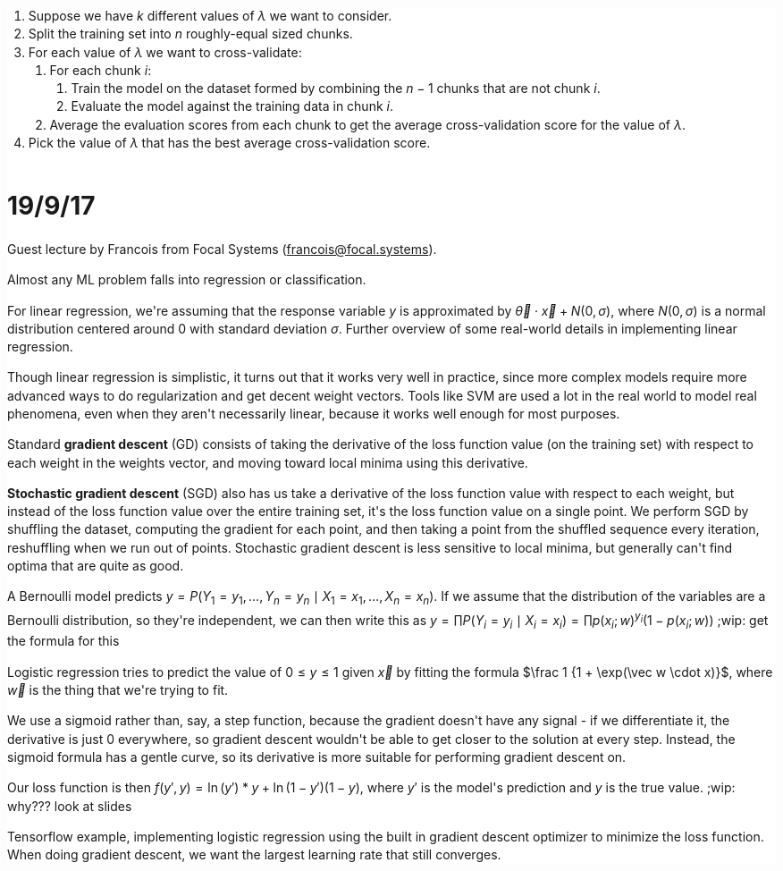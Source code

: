 1. Suppose we have $k$ different values of $\lambda$ we want to consider.
2. Split the training set into $n$ roughly-equal sized chunks.
3. For each value of $\lambda$ we want to cross-validate:
    1. For each chunk $i$:
        1. Train the model on the dataset formed by combining the $n - 1$ chunks that are not chunk $i$.
        2. Evaluate the model against the training data in chunk $i$.
    2. Average the evaluation scores from each chunk to get the average cross-validation score for the value of $\lambda$.
4. Pick the value of $\lambda$ that has the best average cross-validation score.

# 19/9/17

Guest lecture by Francois from Focal Systems (francois@focal.systems).

Almost any ML problem falls into regression or classification.

For linear regression, we're assuming that the response variable $y$ is approximated by $\vec \theta \cdot \vec x + N(0, \sigma)$, where $N(0, \sigma)$ is a normal distribution centered around 0 with standard deviation $\sigma$. Further overview of some real-world details in implementing linear regression.

Though linear regression is simplistic, it turns out that it works very well in practice, since more complex models require more advanced ways to do regularization and get decent weight vectors. Tools like SVM are used a lot in the real world to model real phenomena, even when they aren't necessarily linear, because it works well enough for most purposes.

Standard **gradient descent** (GD) consists of taking the derivative of the loss function value (on the training set) with respect to each weight in the weights vector, and moving toward local minima using this derivative.

**Stochastic gradient descent** (SGD) also has us take a derivative of the loss function value with respect to each weight, but instead of the loss function value over the entire training set, it's the loss function value on a single point. We perform SGD by shuffling the dataset, computing the gradient for each point, and then taking a point from the shuffled sequence every iteration, reshuffling when we run out of points. Stochastic gradient descent is less sensitive to local minima, but generally can't find optima that are quite as good.

A Bernoulli model predicts $y = P(Y_1 = y_1, \ldots, Y_n = y_n \mid X_1 = x_1, \ldots, X_n = x_n)$. If we assume that the distribution of the variables are a Bernoulli distribution, so they're independent, we can then write this as $y = \prod P(Y_i = y_i \mid X_i = x_i) = \prod p(x_i; w)^{y_i} (1 - p(x_i; w))$ ;wip: get the formula for this

Logistic regression tries to predict the value of $0 \le y \le 1$ given $\vec x$ by fitting the formula $\frac 1 {1 + \exp(\vec w \cdot x)}$, where $\vec w$ is the thing that we're trying to fit.

We use a sigmoid rather than, say, a step function, because the gradient doesn't have any signal - if we differentiate it, the derivative is just 0 everywhere, so gradient descent wouldn't be able to get closer to the solution at every step. Instead, the sigmoid formula has a gentle curve, so its derivative is more suitable for performing gradient descent on.

Our loss function is then $f(y', y) = \ln(y') * y + \ln(1 - y') (1 - y)$, where $y'$ is the model's prediction and $y$ is the true value. ;wip: why??? look at slides

Tensorflow example, implementing logistic regression using the built in gradient descent optimizer to minimize the loss function. When doing gradient descent, we want the largest learning rate that still converges.
